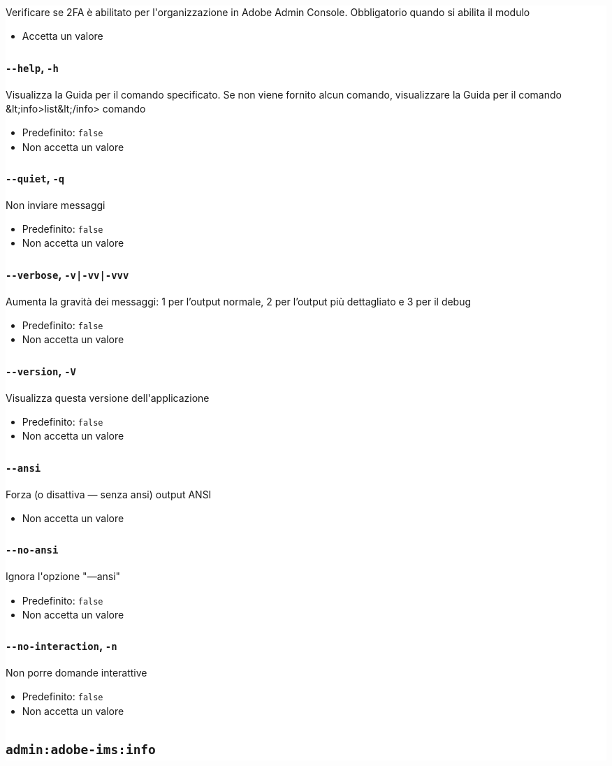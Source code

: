 Verificare se 2FA è abilitato per l&#39;organizzazione in Adobe Admin Console. Obbligatorio quando si abilita il modulo

- Accetta un valore

### `--help`, `-h`

Visualizza la Guida per il comando specificato. Se non viene fornito alcun comando, visualizzare la Guida per il comando \&lt;info>list\&lt;/info> comando

- Predefinito: `false`
- Non accetta un valore

### `--quiet`, `-q`

Non inviare messaggi

- Predefinito: `false`
- Non accetta un valore

### `--verbose`, `-v|-vv|-vvv`

Aumenta la gravità dei messaggi: 1 per l’output normale, 2 per l’output più dettagliato e 3 per il debug

- Predefinito: `false`
- Non accetta un valore

### `--version`, `-V`

Visualizza questa versione dell&#39;applicazione

- Predefinito: `false`
- Non accetta un valore

### `--ansi`

Forza (o disattiva — senza ansi) output ANSI

- Non accetta un valore

### `--no-ansi`

Ignora l&#39;opzione &quot;—ansi&quot;

- Predefinito: `false`
- Non accetta un valore

### `--no-interaction`, `-n`

Non porre domande interattive

- Predefinito: `false`
- Non accetta un valore


## `admin:adobe-ims:info`
